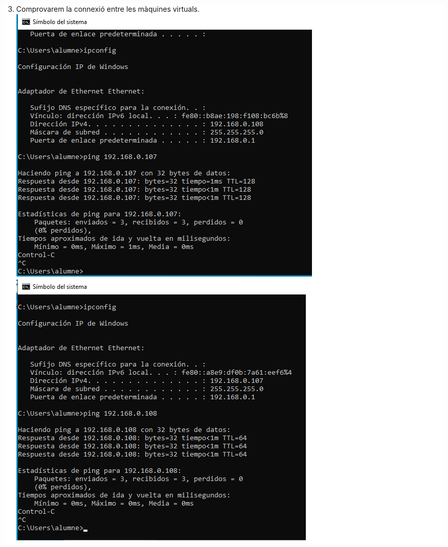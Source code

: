 3. Comprovarem la connexió entre les màquines virtuals.     
![comparticio](./fotos/cx3.png)
![comparticio](./fotos/cx4.png) 
